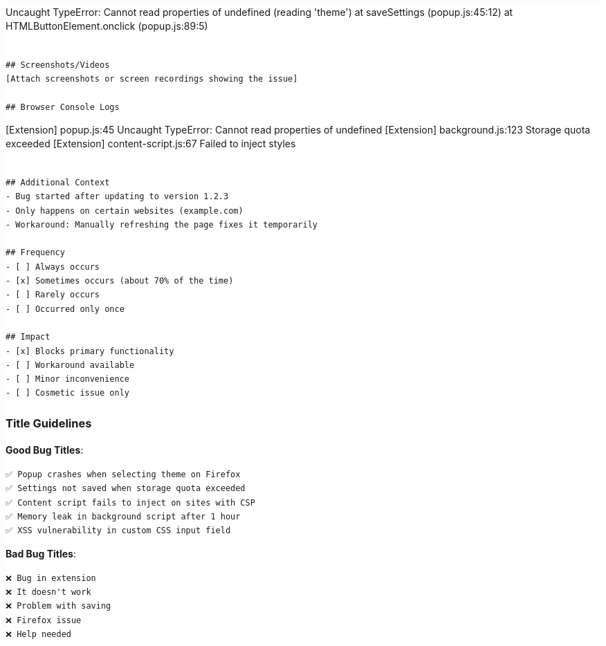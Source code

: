 Uncaught TypeError: Cannot read properties of undefined (reading 'theme')
at saveSettings (popup.js:45:12)
at HTMLButtonElement.onclick (popup.js:89:5)

```

## Screenshots/Videos
[Attach screenshots or screen recordings showing the issue]

## Browser Console Logs
```

[Extension] popup.js:45 Uncaught TypeError: Cannot read properties of undefined
[Extension] background.js:123 Storage quota exceeded
[Extension] content-script.js:67 Failed to inject styles

```

## Additional Context
- Bug started after updating to version 1.2.3
- Only happens on certain websites (example.com)
- Workaround: Manually refreshing the page fixes it temporarily

## Frequency
- [ ] Always occurs
- [x] Sometimes occurs (about 70% of the time)
- [ ] Rarely occurs
- [ ] Occurred only once

## Impact
- [x] Blocks primary functionality
- [ ] Workaround available
- [ ] Minor inconvenience
- [ ] Cosmetic issue only
```

### Title Guidelines

**Good Bug Titles**:

```
✅ Popup crashes when selecting theme on Firefox
✅ Settings not saved when storage quota exceeded
✅ Content script fails to inject on sites with CSP
✅ Memory leak in background script after 1 hour
✅ XSS vulnerability in custom CSS input field
```

**Bad Bug Titles**:

```
❌ Bug in extension
❌ It doesn't work
❌ Problem with saving
❌ Firefox issue
❌ Help needed
```
